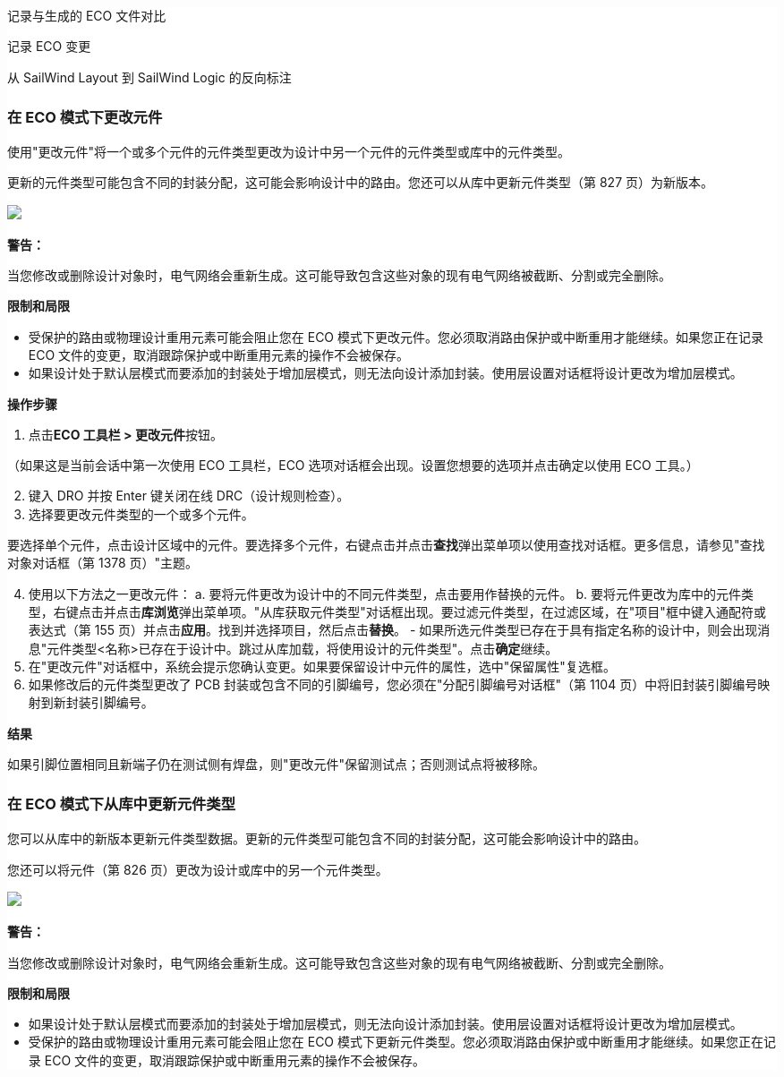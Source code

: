 记录与生成的 ECO 文件对比

记录 ECO 变更

从 SailWind Layout 到 SailWind Logic 的反向标注

### 在 ECO 模式下更改元件
使用"更改元件"将一个或多个元件的元件类型更改为设计中另一个元件的元件类型或库中的元件类型。

更新的元件类型可能包含不同的封装分配，这可能会影响设计中的路由。您还可以从库中更新元件类型（第 827 页）为新版本。

![](/layout/guide/36/_page_13_Picture_4.jpeg)

**警告：**

当您修改或删除设计对象时，电气网络会重新生成。这可能导致包含这些对象的现有电气网络被截断、分割或完全删除。

**限制和局限**

- 受保护的路由或物理设计重用元素可能会阻止您在 ECO 模式下更改元件。您必须取消路由保护或中断重用才能继续。如果您正在记录 ECO 文件的变更，取消跟踪保护或中断重用元素的操作不会被保存。
- 如果设计处于默认层模式而要添加的封装处于增加层模式，则无法向设计添加封装。使用层设置对话框将设计更改为增加层模式。

**操作步骤**

1. 点击**ECO 工具栏 > 更改元件**按钮。

（如果这是当前会话中第一次使用 ECO 工具栏，ECO 选项对话框会出现。设置您想要的选项并点击确定以使用 ECO 工具。）

2. 键入 DRO 并按 Enter 键关闭在线 DRC（设计规则检查）。
3. 选择要更改元件类型的一个或多个元件。

要选择单个元件，点击设计区域中的元件。要选择多个元件，右键点击并点击**查找**弹出菜单项以使用查找对话框。更多信息，请参见"查找对象对话框（第 1378 页）"主题。

4. 使用以下方法之一更改元件：
	a. 要将元件更改为设计中的不同元件类型，点击要用作替换的元件。
	b. 要将元件更改为库中的元件类型，右键点击并点击**库浏览**弹出菜单项。"从库获取元件类型"对话框出现。要过滤元件类型，在过滤区域，在"项目"框中键入通配符或表达式（第 155 页）并点击**应用**。找到并选择项目，然后点击**替换**。
		- 如果所选元件类型已存在于具有指定名称的设计中，则会出现消息"元件类型<名称>已存在于设计中。跳过从库加载，将使用设计的元件类型"。点击**确定**继续。
5. 在"更改元件"对话框中，系统会提示您确认变更。如果要保留设计中元件的属性，选中"保留属性"复选框。
6. 如果修改后的元件类型更改了 PCB 封装或包含不同的引脚编号，您必须在"分配引脚编号对话框"（第 1104 页）中将旧封装引脚编号映射到新封装引脚编号。

**结果**

如果引脚位置相同且新端子仍在测试侧有焊盘，则"更改元件"保留测试点；否则测试点将被移除。

### 在 ECO 模式下从库中更新元件类型
您可以从库中的新版本更新元件类型数据。更新的元件类型可能包含不同的封装分配，这可能会影响设计中的路由。

您还可以将元件（第 826 页）更改为设计或库中的另一个元件类型。

![](/layout/guide/36/_page_14_Picture_8.jpeg)

**警告：**

当您修改或删除设计对象时，电气网络会重新生成。这可能导致包含这些对象的现有电气网络被截断、分割或完全删除。

**限制和局限**

- 如果设计处于默认层模式而要添加的封装处于增加层模式，则无法向设计添加封装。使用层设置对话框将设计更改为增加层模式。
- 受保护的路由或物理设计重用元素可能会阻止您在 ECO 模式下更新元件类型。您必须取消路由保护或中断重用才能继续。如果您正在记录 ECO 文件的变更，取消跟踪保护或中断重用元素的操作不会被保存。
